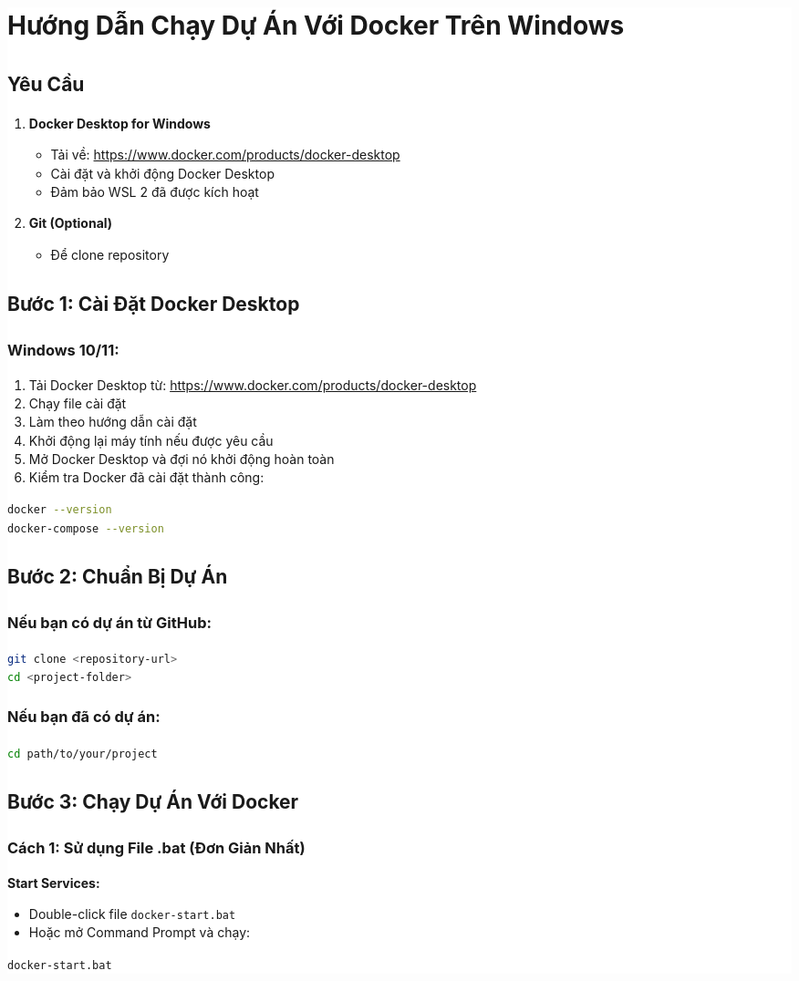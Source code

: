 # Hướng Dẫn Chạy Dự Án Với Docker Trên Windows

## Yêu Cầu

1. **Docker Desktop for Windows**
   - Tải về: https://www.docker.com/products/docker-desktop
   - Cài đặt và khởi động Docker Desktop
   - Đảm bảo WSL 2 đã được kích hoạt

2. **Git (Optional)**
   - Để clone repository

## Bước 1: Cài Đặt Docker Desktop

### Windows 10/11:

1. Tải Docker Desktop từ: https://www.docker.com/products/docker-desktop
2. Chạy file cài đặt
3. Làm theo hướng dẫn cài đặt
4. Khởi động lại máy tính nếu được yêu cầu
5. Mở Docker Desktop và đợi nó khởi động hoàn toàn
6. Kiểm tra Docker đã cài đặt thành công:

```bash
docker --version
docker-compose --version
```

## Bước 2: Chuẩn Bị Dự Án

### Nếu bạn có dự án từ GitHub:

```bash
git clone <repository-url>
cd <project-folder>
```

### Nếu bạn đã có dự án:

```bash
cd path/to/your/project
```

## Bước 3: Chạy Dự Án Với Docker

### Cách 1: Sử dụng File .bat (Đơn Giản Nhất)

**Start Services:**
- Double-click file `docker-start.bat`
- Hoặc mở Command Prompt và chạy:
```batch
docker-start.bat
```
